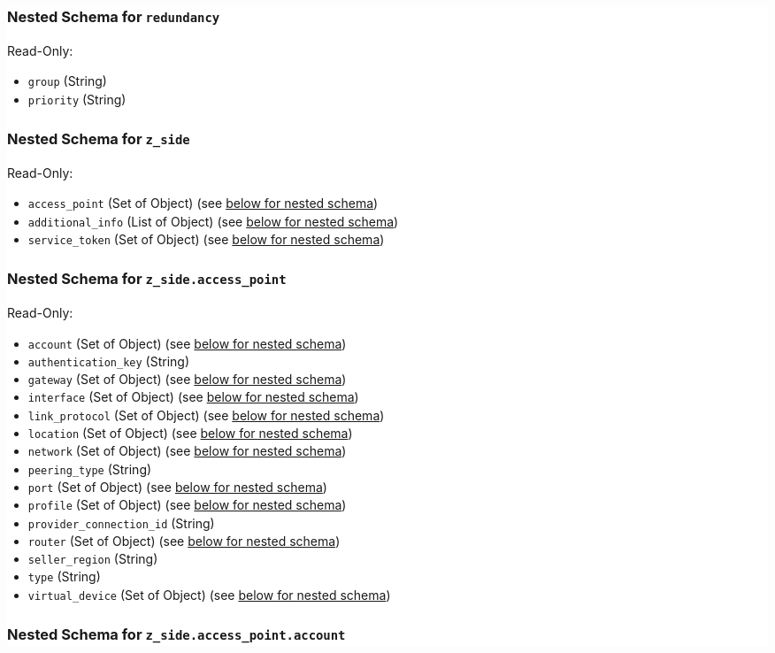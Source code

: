 
<a id="nestedatt--redundancy"></a>
### Nested Schema for `redundancy`

Read-Only:

- `group` (String)
- `priority` (String)


<a id="nestedatt--z_side"></a>
### Nested Schema for `z_side`

Read-Only:

- `access_point` (Set of Object) (see [below for nested schema](#nestedobjatt--z_side--access_point))
- `additional_info` (List of Object) (see [below for nested schema](#nestedobjatt--z_side--additional_info))
- `service_token` (Set of Object) (see [below for nested schema](#nestedobjatt--z_side--service_token))

<a id="nestedobjatt--z_side--access_point"></a>
### Nested Schema for `z_side.access_point`

Read-Only:

- `account` (Set of Object) (see [below for nested schema](#nestedobjatt--z_side--access_point--account))
- `authentication_key` (String)
- `gateway` (Set of Object) (see [below for nested schema](#nestedobjatt--z_side--access_point--gateway))
- `interface` (Set of Object) (see [below for nested schema](#nestedobjatt--z_side--access_point--interface))
- `link_protocol` (Set of Object) (see [below for nested schema](#nestedobjatt--z_side--access_point--link_protocol))
- `location` (Set of Object) (see [below for nested schema](#nestedobjatt--z_side--access_point--location))
- `network` (Set of Object) (see [below for nested schema](#nestedobjatt--z_side--access_point--network))
- `peering_type` (String)
- `port` (Set of Object) (see [below for nested schema](#nestedobjatt--z_side--access_point--port))
- `profile` (Set of Object) (see [below for nested schema](#nestedobjatt--z_side--access_point--profile))
- `provider_connection_id` (String)
- `router` (Set of Object) (see [below for nested schema](#nestedobjatt--z_side--access_point--router))
- `seller_region` (String)
- `type` (String)
- `virtual_device` (Set of Object) (see [below for nested schema](#nestedobjatt--z_side--access_point--virtual_device))

<a id="nestedobjatt--z_side--access_point--account"></a>
### Nested Schema for `z_side.access_point.account`
